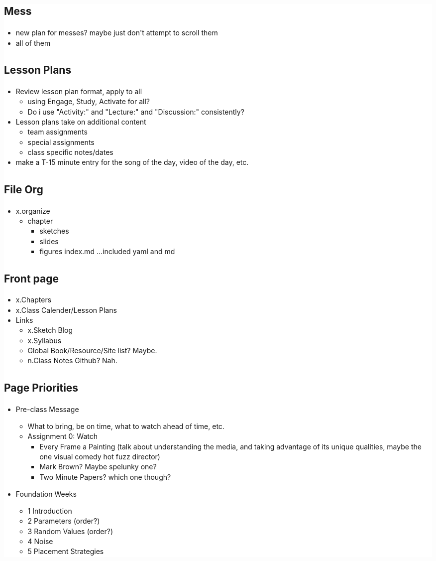 
## Mess
- new plan for messes? maybe just don't attempt to scroll them
- all of them

## Lesson Plans
- Review lesson plan format, apply to all
  - using Engage, Study, Activate for all?
  - Do i use "Activity:" and "Lecture:" and "Discussion:" consistently?
- Lesson plans take on additional content
  - team assignments
  - special assignments
  - class specific notes/dates
- make a T-15 minute entry for the song of the day, video of the day, etc.

## File Org
- x.organize
  - chapter
    - sketches
    - slides
    - figures
    index.md
    ...included yaml and md

## Front page
- x.Chapters
- x.Class Calender/Lesson Plans
- Links
  - x.Sketch Blog
  - x.Syllabus
  - Global Book/Resource/Site list? Maybe.
  - n.Class Notes Github? Nah.

## Page Priorities
- Pre-class Message
  - What to bring, be on time, what to watch ahead of time, etc.
  - Assignment 0: Watch
    - Every Frame a Painting (talk about understanding the media, and taking advantage of its unique qualities, maybe the one visual comedy hot fuzz director)
    - Mark Brown? Maybe spelunky one?
    - Two Minute Papers? which one though?


- Foundation Weeks
  - 1 Introduction
  - 2 Parameters (order?)
  - 3 Random Values (order?)
  - 4 Noise
  - 5 Placement Strategies
